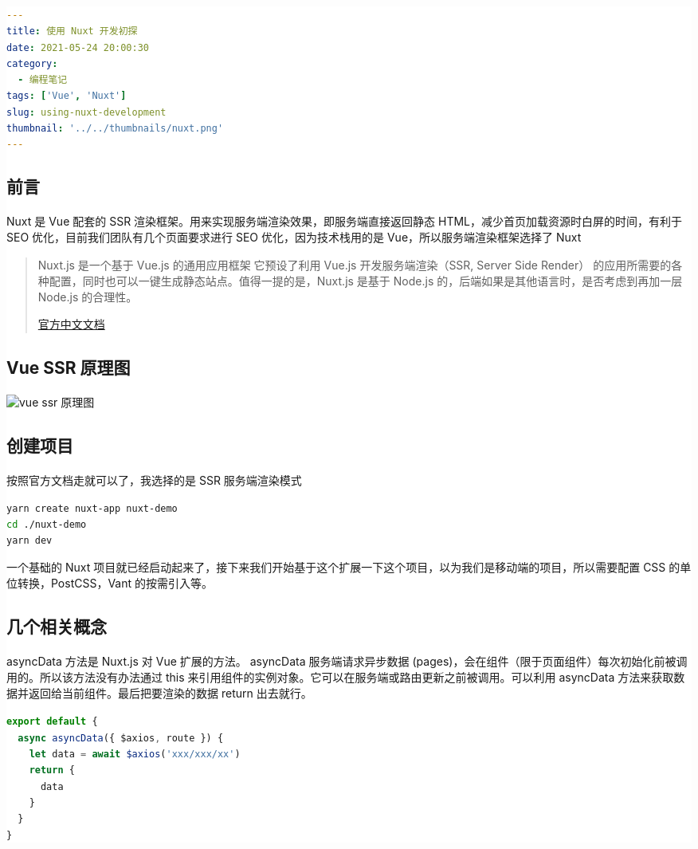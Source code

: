```yaml
---
title: 使用 Nuxt 开发初探
date: 2021-05-24 20:00:30
category:
  - 编程笔记
tags: ['Vue', 'Nuxt']
slug: using-nuxt-development
thumbnail: '../../thumbnails/nuxt.png'
---
```


## 前言

Nuxt 是 Vue 配套的 SSR 渲染框架。用来实现服务端渲染效果，即服务端直接返回静态 HTML，减少首页加载资源时白屏的时间，有利于 SEO 优化，目前我们团队有几个页面要求进行 SEO 优化，因为技术栈用的是 Vue，所以服务端渲染框架选择了 Nuxt

> Nuxt.js 是一个基于 Vue.js 的通用应用框架 它预设了利用 Vue.js 开发服务端渲染（SSR, Server Side Render） 的应用所需要的各种配置，同时也可以一键生成静态站点。值得一提的是，Nuxt.js 是基于 Node.js 的，后端如果是其他语言时，是否考虑到再加一层 Node.js 的合理性。
>
> [官方中文文档](https://zh.nuxtjs.org/guide/installation)

## Vue SSR 原理图

![vue ssr 原理图](https://cdn.clearlywind.com/static/images/vue-ssr原理.png)

## 创建项目

按照官方文档走就可以了，我选择的是 SSR 服务端渲染模式

```bash
yarn create nuxt-app nuxt-demo
cd ./nuxt-demo
yarn dev
```

一个基础的 Nuxt 项目就已经启动起来了，接下来我们开始基于这个扩展一下这个项目，以为我们是移动端的项目，所以需要配置 CSS 的单位转换，PostCSS，Vant 的按需引入等。

## 几个相关概念

asyncData 方法是 Nuxt.js 对 Vue 扩展的方法。 asyncData 服务端请求异步数据 (pages)，会在组件（限于页面组件）每次初始化前被调用的。所以该方法没有办法通过 this 来引用组件的实例对象。它可以在服务端或路由更新之前被调用。可以利用 asyncData 方法来获取数据并返回给当前组件。最后把要渲染的数据 return 出去就行。

```js
export default {
  async asyncData({ $axios, route }) {
    let data = await $axios('xxx/xxx/xx')
    return {
      data
    }
  }
}
```

